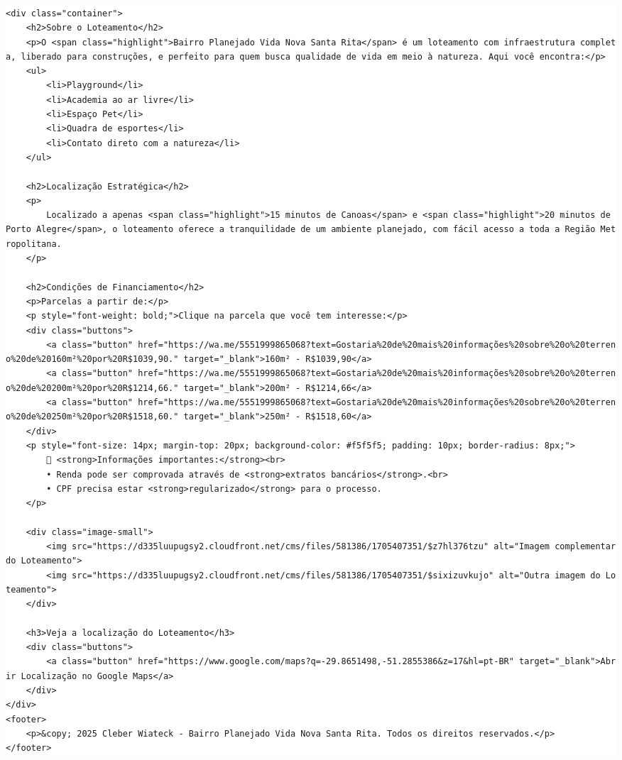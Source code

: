     <div class="container">
        <h2>Sobre o Loteamento</h2>
        <p>O <span class="highlight">Bairro Planejado Vida Nova Santa Rita</span> é um loteamento com infraestrutura completa, liberado para construções, e perfeito para quem busca qualidade de vida em meio à natureza. Aqui você encontra:</p>
        <ul>
            <li>Playground</li>
            <li>Academia ao ar livre</li>
            <li>Espaço Pet</li>
            <li>Quadra de esportes</li>
            <li>Contato direto com a natureza</li>
        </ul>

        <h2>Localização Estratégica</h2>
        <p>
            Localizado a apenas <span class="highlight">15 minutos de Canoas</span> e <span class="highlight">20 minutos de Porto Alegre</span>, o loteamento oferece a tranquilidade de um ambiente planejado, com fácil acesso a toda a Região Metropolitana.
        </p>

        <h2>Condições de Financiamento</h2>
        <p>Parcelas a partir de:</p>
        <p style="font-weight: bold;">Clique na parcela que você tem interesse:</p>
        <div class="buttons">
            <a class="button" href="https://wa.me/5551999865068?text=Gostaria%20de%20mais%20informações%20sobre%20o%20terreno%20de%20160m²%20por%20R$1039,90." target="_blank">160m² - R$1039,90</a>
            <a class="button" href="https://wa.me/5551999865068?text=Gostaria%20de%20mais%20informações%20sobre%20o%20terreno%20de%20200m²%20por%20R$1214,66." target="_blank">200m² - R$1214,66</a>
            <a class="button" href="https://wa.me/5551999865068?text=Gostaria%20de%20mais%20informações%20sobre%20o%20terreno%20de%20250m²%20por%20R$1518,60." target="_blank">250m² - R$1518,60</a>
        </div>
        <p style="font-size: 14px; margin-top: 20px; background-color: #f5f5f5; padding: 10px; border-radius: 8px;">
            📌 <strong>Informações importantes:</strong><br>
            • Renda pode ser comprovada através de <strong>extratos bancários</strong>.<br>
            • CPF precisa estar <strong>regularizado</strong> para o processo.
        </p>

        <div class="image-small">
            <img src="https://d335luupugsy2.cloudfront.net/cms/files/581386/1705407351/$z7hl376tzu" alt="Imagem complementar do Loteamento">
            <img src="https://d335luupugsy2.cloudfront.net/cms/files/581386/1705407351/$sixizuvkujo" alt="Outra imagem do Loteamento">
        </div>

        <h3>Veja a localização do Loteamento</h3>
        <div class="buttons">
            <a class="button" href="https://www.google.com/maps?q=-29.8651498,-51.2855386&z=17&hl=pt-BR" target="_blank">Abrir Localização no Google Maps</a>
        </div>
    </div>
    <footer>
        <p>&copy; 2025 Cleber Wiateck - Bairro Planejado Vida Nova Santa Rita. Todos os direitos reservados.</p>
    </footer>
</body>
</html>
